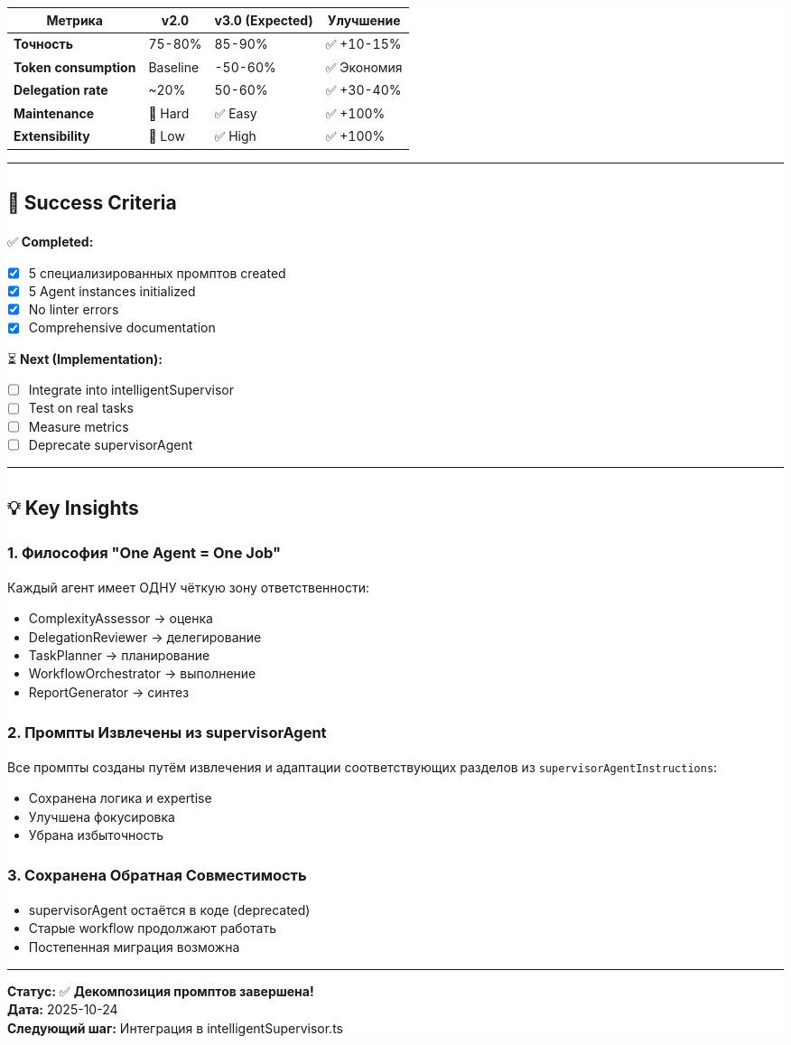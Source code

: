 | Метрика | v2.0 | v3.0 (Expected) | Улучшение |
|---------|------|-----------------|-----------|
| **Точность** | 75-80% | 85-90% | ✅ +10-15% |
| **Token consumption** | Baseline | -50-60% | ✅ Экономия |
| **Delegation rate** | ~20% | 50-60% | ✅ +30-40% |
| **Maintenance** | 🔴 Hard | ✅ Easy | ✅ +100% |
| **Extensibility** | 🔴 Low | ✅ High | ✅ +100% |

---

## 🎯 Success Criteria

✅ **Completed:**
- [x] 5 специализированных промптов created
- [x] 5 Agent instances initialized
- [x] No linter errors
- [x] Comprehensive documentation

⏳ **Next (Implementation):**
- [ ] Integrate into intelligentSupervisor
- [ ] Test on real tasks
- [ ] Measure metrics
- [ ] Deprecate supervisorAgent

---

## 💡 Key Insights

### 1. Философия "One Agent = One Job"

Каждый агент имеет ОДНУ чёткую зону ответственности:
- ComplexityAssessor → оценка
- DelegationReviewer → делегирование
- TaskPlanner → планирование
- WorkflowOrchestrator → выполнение
- ReportGenerator → синтез

### 2. Промпты Извлечены из supervisorAgent

Все промпты созданы путём извлечения и адаптации соответствующих разделов из `supervisorAgentInstructions`:
- Сохранена логика и expertise
- Улучшена фокусировка
- Убрана избыточность

### 3. Сохранена Обратная Совместимость

- supervisorAgent остаётся в коде (deprecated)
- Старые workflow продолжают работать
- Постепенная миграция возможна

---

**Статус:** ✅ **Декомпозиция промптов завершена!**  
**Дата:** 2025-10-24  
**Следующий шаг:** Интеграция в intelligentSupervisor.ts

